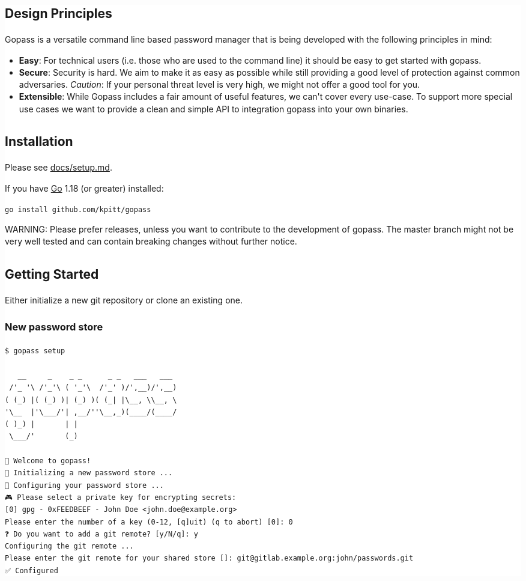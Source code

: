 ## Design Principles

Gopass is a versatile command line based password manager that is being developed with the following principles in mind:

- **Easy**: For technical users (i.e. those who are used to the command line) it should be easy to get started with gopass.
- **Secure**: Security is hard. We aim to make it as easy as possible while still providing a good level of protection against common adversaries. *Caution*: If your personal threat level is very high, we might not offer a good tool for you.
- **Extensible**: While Gopass includes a fair amount of useful features, we can't cover every use-case. To support more special use cases we want to provide a clean and simple API to integration gopass into your own binaries.

## Installation

Please see [docs/setup.md](https://github.com/kpitt/gopass/blob/master/docs/setup.md).

If you have [Go](https://golang.org/) 1.18 (or greater) installed:

```bash
go install github.com/kpitt/gopass
```

WARNING: Please prefer releases, unless you want to contribute to the
development of gopass. The master branch might not be very well tested and
can contain breaking changes without further notice.

## Getting Started

Either initialize a new git repository or clone an existing one.

### New password store

```
$ gopass setup

   __     _    _ _      _ _   ___   ___
 /'_ '\ /'_'\ ( '_'\  /'_' )/',__)/',__)
( (_) |( (_) )| (_) )( (_| |\__, \\__, \
'\__  |'\___/'| ,__/''\__,_)(____/(____/
( )_) |       | |
 \___/'       (_)

🌟 Welcome to gopass!
🌟 Initializing a new password store ...
🌟 Configuring your password store ...
🎮 Please select a private key for encrypting secrets:
[0] gpg - 0xFEEDBEEF - John Doe <john.doe@example.org>
Please enter the number of a key (0-12, [q]uit) (q to abort) [0]: 0
❓ Do you want to add a git remote? [y/N/q]: y
Configuring the git remote ...
Please enter the git remote for your shared store []: git@gitlab.example.org:john/passwords.git
✅ Configured
```
